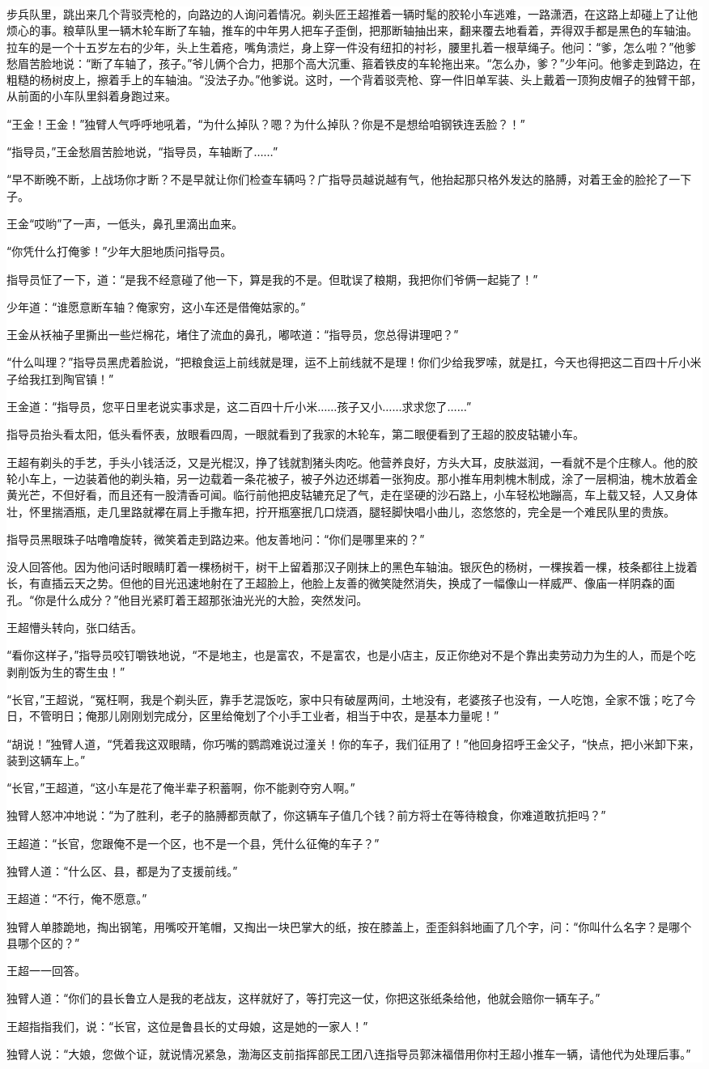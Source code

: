 步兵队里，跳出来几个背驳壳枪的，向路边的人询问着情况。剃头匠王超推着一辆时髦的胶轮小车逃难，一路潇洒，在这路上却碰上了让他烦心的事。粮草队里一辆木轮车断了车轴，推车的中年男人把车子歪倒，把那断轴抽出来，翻来覆去地看着，弄得双手都是黑色的车轴油。拉车的是一个十五岁左右的少年，头上生着疮，嘴角溃烂，身上穿一件没有纽扣的衬衫，腰里扎着一根草绳子。他问：“爹，怎么啦？”他爹愁眉苦脸地说：“断了车轴了，孩子。”爷儿俩个合力，把那个高大沉重、箍着铁皮的车轮拖出来。“怎么办，爹？”少年问。他爹走到路边，在粗糙的杨树皮上，擦着手上的车轴油。“没法子办。”他爹说。这时，一个背着驳壳枪、穿一件旧单军装、头上戴着一顶狗皮帽子的独臂干部，从前面的小车队里斜着身跑过来。 

“王金！王金！”独臂人气呼呼地吼着，“为什么掉队？嗯？为什么掉队？你是不是想给咱钢铁连丢脸？！” 

“指导员，”王金愁眉苦脸地说，“指导员，车轴断了……” 

“早不断晚不断，上战场你才断？不是早就让你们检查车辆吗？广指导员越说越有气，他抬起那只格外发达的胳膊，对着王金的脸抡了一下子。 

王金“哎哟”了一声，一低头，鼻孔里滴出血来。 

“你凭什么打俺爹！”少年大胆地质问指导员。 

指导员怔了一下，道：“是我不经意碰了他一下，算是我的不是。但耽误了粮期，我把你们爷俩一起毙了！” 

少年道：“谁愿意断车轴？俺家穷，这小车还是借俺姑家的。” 

王金从袄袖子里撕出一些烂棉花，堵住了流血的鼻孔，嘟哝道：“指导员，您总得讲理吧？” 

“什么叫理？”指导员黑虎着脸说，“把粮食运上前线就是理，运不上前线就不是理！你们少给我罗嗦，就是扛，今天也得把这二百四十斤小米子给我扛到陶官镇！” 

王金道：“指导员，您平日里老说实事求是，这二百四十斤小米……孩子又小……求求您了……” 

指导员抬头看太阳，低头看怀表，放眼看四周，一眼就看到了我家的木轮车，第二眼便看到了王超的胶皮轱辘小车。 

王超有剃头的手艺，手头小钱活泛，又是光棍汉，挣了钱就割猪头肉吃。他营养良好，方头大耳，皮肤滋润，一看就不是个庄稼人。他的胶轮小车上，一边装着他的剃头箱，另一边载着一条花被子，被子外边还绑着一张狗皮。那小推车用刺槐木制成，涂了一层桐油，槐木放着金黄光芒，不但好看，而且还有一股清香可闻。临行前他把皮轱辘充足了气，走在坚硬的沙石路上，小车轻松地蹦高，车上载又轻，人又身体壮，怀里揣酒瓶，走几里路就襻在肩上手撒车把，拧开瓶塞抿几口烧酒，腿轻脚快唱小曲儿，恣悠悠的，完全是一个难民队里的贵族。 

指导员黑眼珠子咕噜噜旋转，微笑着走到路边来。他友善地问：“你们是哪里来的？” 

没人回答他。因为他问话时眼睛盯着一棵杨树干，树干上留着那汉子刚抹上的黑色车轴油。银灰色的杨树，一棵挨着一棵，枝条都往上拢着长，有直插云天之势。但他的目光迅速地射在了王超脸上，他脸上友善的微笑陡然消失，换成了一幅像山一样威严、像庙一样阴森的面孔。“你是什么成分？”他目光紧盯着王超那张油光光的大脸，突然发问。 

王超懵头转向，张口结舌。 

“看你这样子，”指导员咬钉嚼铁地说，“不是地主，也是富农，不是富农，也是小店主，反正你绝对不是个靠出卖劳动力为生的人，而是个吃剥削饭为生的寄生虫！” 

“长官，”王超说，“冤枉啊，我是个剃头匠，靠手艺混饭吃，家中只有破屋两间，土地没有，老婆孩子也没有，一人吃饱，全家不饿；吃了今日，不管明日；俺那儿刚刚划完成分，区里给俺划了个小手工业者，相当于中农，是基本力量呢！” 

“胡说！”独臂人道，“凭着我这双眼睛，你巧嘴的鹦鹉难说过潼关！你的车子，我们征用了！”他回身招呼王金父子，“快点，把小米卸下来，装到这辆车上。” 

“长官，”王超道，“这小车是花了俺半辈子积蓄啊，你不能剥夺穷人啊。” 

独臂人怒冲冲地说：“为了胜利，老子的胳膊都贡献了，你这辆车子值几个钱？前方将士在等待粮食，你难道敢抗拒吗？” 

王超道：“长官，您跟俺不是一个区，也不是一个县，凭什么征俺的车子？” 

独臂人道：“什么区、县，都是为了支援前线。” 

王超道：“不行，俺不愿意。” 

独臂人单膝跪地，掏出钢笔，用嘴咬开笔帽，又掏出一块巴掌大的纸，按在膝盖上，歪歪斜斜地画了几个字，问：“你叫什么名字？是哪个县哪个区的？” 

王超一一回答。 

独臂人道：“你们的县长鲁立人是我的老战友，这样就好了，等打完这一仗，你把这张纸条给他，他就会赔你一辆车子。” 

王超指指我们，说：“长官，这位是鲁县长的丈母娘，这是她的一家人！” 

独臂人说：“大娘，您做个证，就说情况紧急，渤海区支前指挥部民工团八连指导员郭沫福借用你村王超小推车一辆，请他代为处理后事。” 
